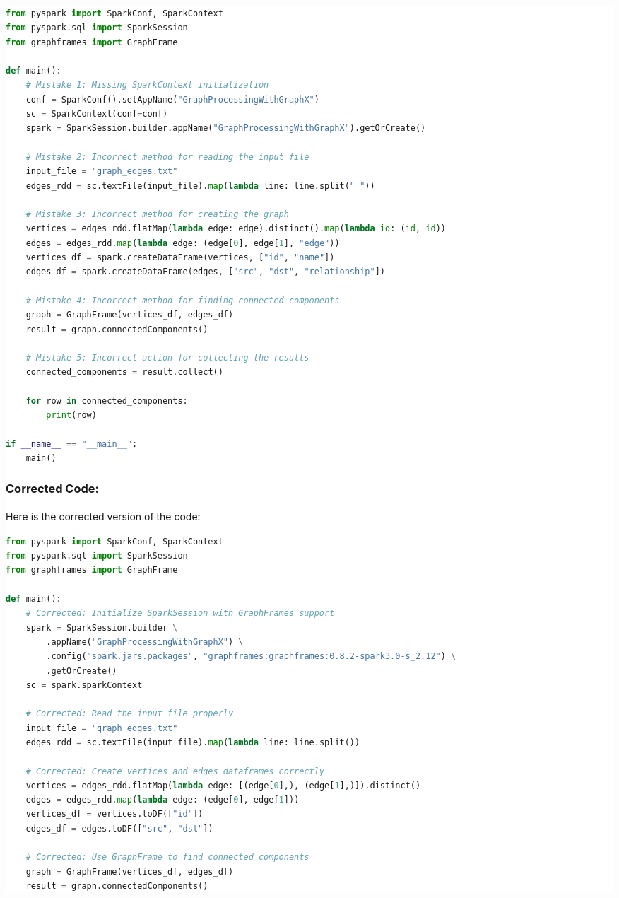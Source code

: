 ```python
from pyspark import SparkConf, SparkContext
from pyspark.sql import SparkSession
from graphframes import GraphFrame

def main():
    # Mistake 1: Missing SparkContext initialization
    conf = SparkConf().setAppName("GraphProcessingWithGraphX")
    sc = SparkContext(conf=conf)
    spark = SparkSession.builder.appName("GraphProcessingWithGraphX").getOrCreate()

    # Mistake 2: Incorrect method for reading the input file
    input_file = "graph_edges.txt"
    edges_rdd = sc.textFile(input_file).map(lambda line: line.split(" "))

    # Mistake 3: Incorrect method for creating the graph
    vertices = edges_rdd.flatMap(lambda edge: edge).distinct().map(lambda id: (id, id))
    edges = edges_rdd.map(lambda edge: (edge[0], edge[1], "edge"))
    vertices_df = spark.createDataFrame(vertices, ["id", "name"])
    edges_df = spark.createDataFrame(edges, ["src", "dst", "relationship"])

    # Mistake 4: Incorrect method for finding connected components
    graph = GraphFrame(vertices_df, edges_df)
    result = graph.connectedComponents()

    # Mistake 5: Incorrect action for collecting the results
    connected_components = result.collect()

    for row in connected_components:
        print(row)

if __name__ == "__main__":
    main()
```

### Corrected Code:

Here is the corrected version of the code:

```python
from pyspark import SparkConf, SparkContext
from pyspark.sql import SparkSession
from graphframes import GraphFrame

def main():
    # Corrected: Initialize SparkSession with GraphFrames support
    spark = SparkSession.builder \
        .appName("GraphProcessingWithGraphX") \
        .config("spark.jars.packages", "graphframes:graphframes:0.8.2-spark3.0-s_2.12") \
        .getOrCreate()
    sc = spark.sparkContext

    # Corrected: Read the input file properly
    input_file = "graph_edges.txt"
    edges_rdd = sc.textFile(input_file).map(lambda line: line.split())

    # Corrected: Create vertices and edges dataframes correctly
    vertices = edges_rdd.flatMap(lambda edge: [(edge[0],), (edge[1],)]).distinct()
    edges = edges_rdd.map(lambda edge: (edge[0], edge[1]))
    vertices_df = vertices.toDF(["id"])
    edges_df = edges.toDF(["src", "dst"])

    # Corrected: Use GraphFrame to find connected components
    graph = GraphFrame(vertices_df, edges_df)
    result = graph.connectedComponents()
```